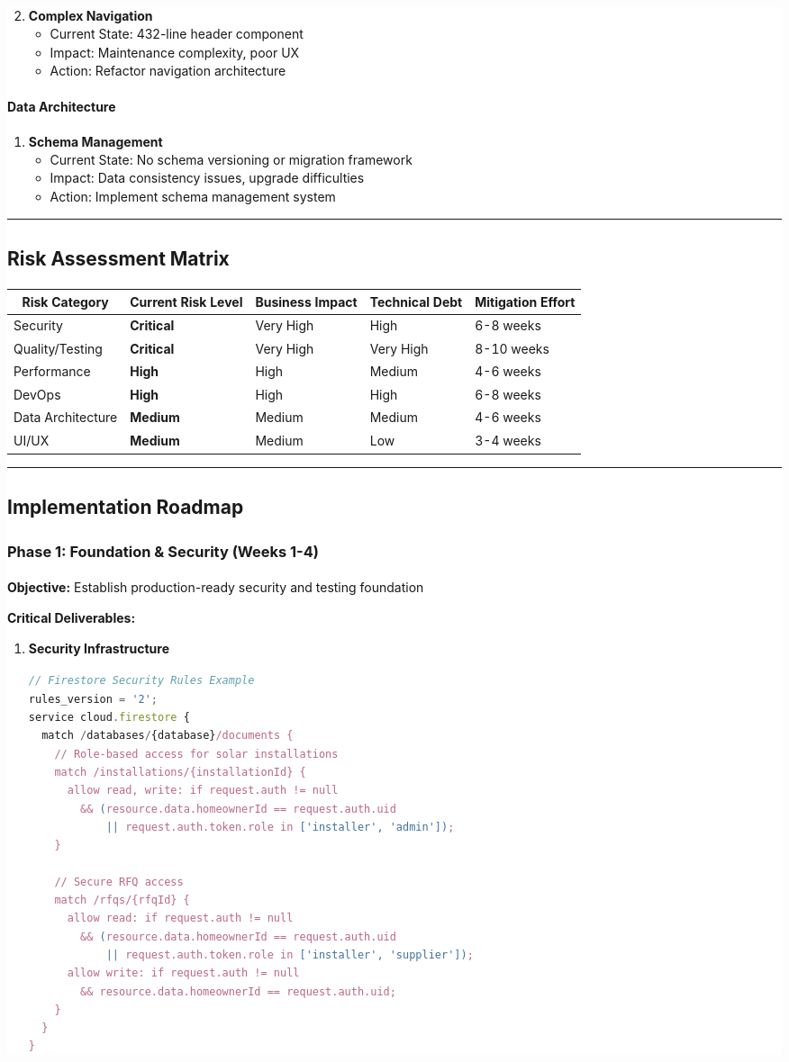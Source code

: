 2. **Complex Navigation**
   - Current State: 432-line header component
   - Impact: Maintenance complexity, poor UX
   - Action: Refactor navigation architecture

#### Data Architecture
1. **Schema Management**
   - Current State: No schema versioning or migration framework
   - Impact: Data consistency issues, upgrade difficulties
   - Action: Implement schema management system

---

## Risk Assessment Matrix

| Risk Category | Current Risk Level | Business Impact | Technical Debt | Mitigation Effort |
|---|---|---|---|---|
| Security | **Critical** | Very High | High | 6-8 weeks |
| Quality/Testing | **Critical** | Very High | Very High | 8-10 weeks |
| Performance | **High** | High | Medium | 4-6 weeks |
| DevOps | **High** | High | High | 6-8 weeks |
| Data Architecture | **Medium** | Medium | Medium | 4-6 weeks |
| UI/UX | **Medium** | Medium | Low | 3-4 weeks |

---

## Implementation Roadmap

### Phase 1: Foundation & Security (Weeks 1-4)
**Objective:** Establish production-ready security and testing foundation

**Critical Deliverables:**
1. **Security Infrastructure**
   ```typescript
   // Firestore Security Rules Example
   rules_version = '2';
   service cloud.firestore {
     match /databases/{database}/documents {
       // Role-based access for solar installations
       match /installations/{installationId} {
         allow read, write: if request.auth != null 
           && (resource.data.homeownerId == request.auth.uid 
               || request.auth.token.role in ['installer', 'admin']);
       }
       
       // Secure RFQ access
       match /rfqs/{rfqId} {
         allow read: if request.auth != null 
           && (resource.data.homeownerId == request.auth.uid 
               || request.auth.token.role in ['installer', 'supplier']);
         allow write: if request.auth != null 
           && resource.data.homeownerId == request.auth.uid;
       }
     }
   }
   ```
